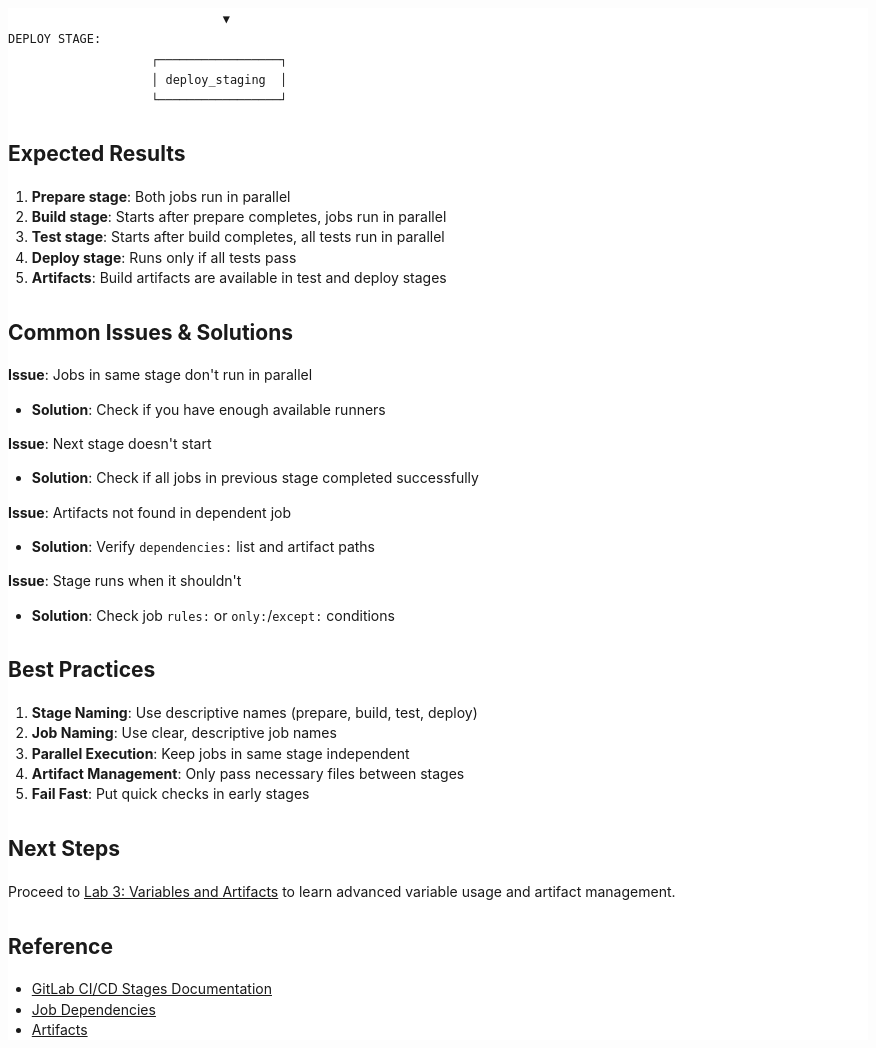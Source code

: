 ```
                              ▼
DEPLOY STAGE:
                    ┌─────────────────┐
                    │ deploy_staging  │
                    └─────────────────┘
```

## Expected Results

1. **Prepare stage**: Both jobs run in parallel
2. **Build stage**: Starts after prepare completes, jobs run in parallel
3. **Test stage**: Starts after build completes, all tests run in parallel
4. **Deploy stage**: Runs only if all tests pass
5. **Artifacts**: Build artifacts are available in test and deploy stages

## Common Issues & Solutions

**Issue**: Jobs in same stage don't run in parallel
- **Solution**: Check if you have enough available runners

**Issue**: Next stage doesn't start
- **Solution**: Check if all jobs in previous stage completed successfully

**Issue**: Artifacts not found in dependent job
- **Solution**: Verify `dependencies:` list and artifact paths

**Issue**: Stage runs when it shouldn't
- **Solution**: Check job `rules:` or `only:`/`except:` conditions

## Best Practices

1. **Stage Naming**: Use descriptive names (prepare, build, test, deploy)
2. **Job Naming**: Use clear, descriptive job names
3. **Parallel Execution**: Keep jobs in same stage independent
4. **Artifact Management**: Only pass necessary files between stages
5. **Fail Fast**: Put quick checks in early stages

## Next Steps

Proceed to [Lab 3: Variables and Artifacts](../lab-03-variables-artifacts/README.md) to learn advanced variable usage and artifact management.

## Reference

- [GitLab CI/CD Stages Documentation](https://docs.gitlab.com/ee/ci/yaml/#stages)
- [Job Dependencies](https://docs.gitlab.com/ee/ci/yaml/#dependencies)
- [Artifacts](https://docs.gitlab.com/ee/ci/yaml/#artifacts)